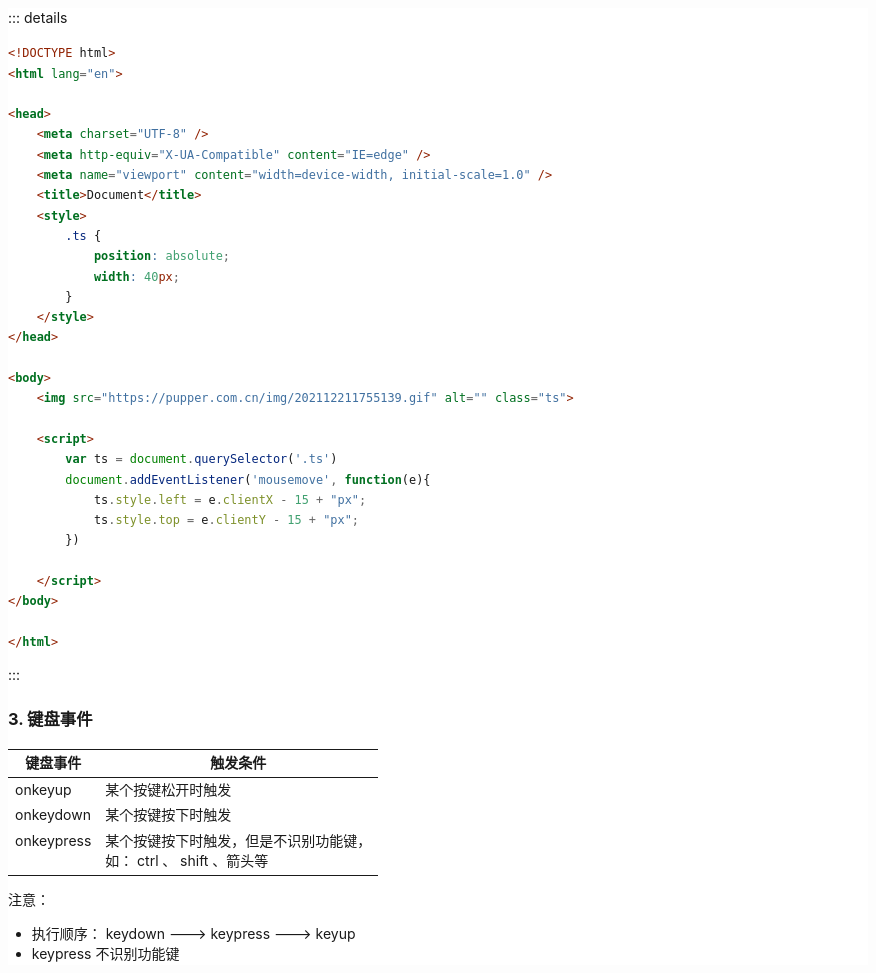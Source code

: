 <iframe height="400" style="width: 100%;" scrolling="no" title="小天使" src="https://animpen.com/embed/-d7qvp?tab=html,rlt" frameborder="no"  allowtransparency="true" allowfullscreen="true"></iframe>

::: details

```HTML
<!DOCTYPE html>
<html lang="en">

<head>
	<meta charset="UTF-8" />
	<meta http-equiv="X-UA-Compatible" content="IE=edge" />
	<meta name="viewport" content="width=device-width, initial-scale=1.0" />
	<title>Document</title>
	<style>
		.ts {
			position: absolute;
			width: 40px;
		}	
	</style>
</head>

<body>
	<img src="https://pupper.com.cn/img/202112211755139.gif" alt="" class="ts">
	
	<script>
		var ts = document.querySelector('.ts')
		document.addEventListener('mousemove', function(e){
			ts.style.left = e.clientX - 15 + "px";
			ts.style.top = e.clientY - 15 + "px";
		})
		
	</script>
</body>

</html>
```
:::

### 3. 键盘事件

| 键盘事件   | 触发条件                                                     |
| ---------- | ------------------------------------------------------------ |
| onkeyup    | 某个按键松开时触发                                           |
| onkeydown  | 某个按键按下时触发                                           |
| onkeypress | 某个按键按下时触发，但是不识别功能键，<br />如： ctrl 、 shift 、箭头等 |

注意：

-   执行顺序： keydown ---> keypress ---> keyup
-   keypress 不识别功能键
